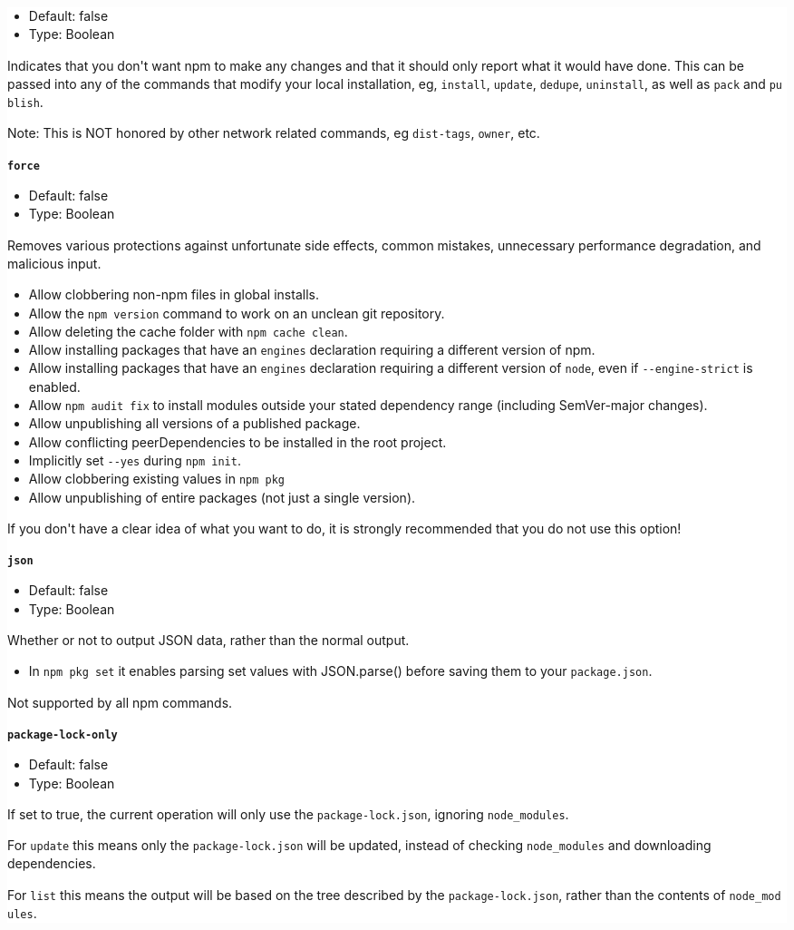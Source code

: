 * Default: false
* Type: Boolean

Indicates that you don't want npm to make any changes and that it should only report what it would have done. This can be passed into any of the commands that modify your local installation, eg, `install`, `update`, `dedupe`, `uninstall`, as well as `pack` and `publish`.

Note: This is NOT honored by other network related commands, eg `dist-tags`, `owner`, etc.

**`force`**

* Default: false
* Type: Boolean

Removes various protections against unfortunate side effects, common mistakes, unnecessary performance degradation, and malicious input.

* Allow clobbering non-npm files in global installs.
* Allow the `npm version` command to work on an unclean git repository.
* Allow deleting the cache folder with `npm cache clean`.
* Allow installing packages that have an `engines` declaration requiring a different version of npm.
* Allow installing packages that have an `engines` declaration requiring a different version of `node`, even if `--engine-strict` is enabled.
* Allow `npm audit fix` to install modules outside your stated dependency range (including SemVer-major changes).
* Allow unpublishing all versions of a published package.
* Allow conflicting peerDependencies to be installed in the root project.
* Implicitly set `--yes` during `npm init`.
* Allow clobbering existing values in `npm pkg`
* Allow unpublishing of entire packages (not just a single version).

If you don't have a clear idea of what you want to do, it is strongly recommended that you do not use this option!

**`json`**

* Default: false
* Type: Boolean

Whether or not to output JSON data, rather than the normal output.

* In `npm pkg set` it enables parsing set values with JSON.parse() before saving them to your `package.json`.

Not supported by all npm commands.

**`package-lock-only`**

* Default: false
* Type: Boolean

If set to true, the current operation will only use the `package-lock.json`, ignoring `node_modules`.

For `update` this means only the `package-lock.json` will be updated, instead of checking `node_modules` and downloading dependencies.

For `list` this means the output will be based on the tree described by the `package-lock.json`, rather than the contents of `node_modules`.
